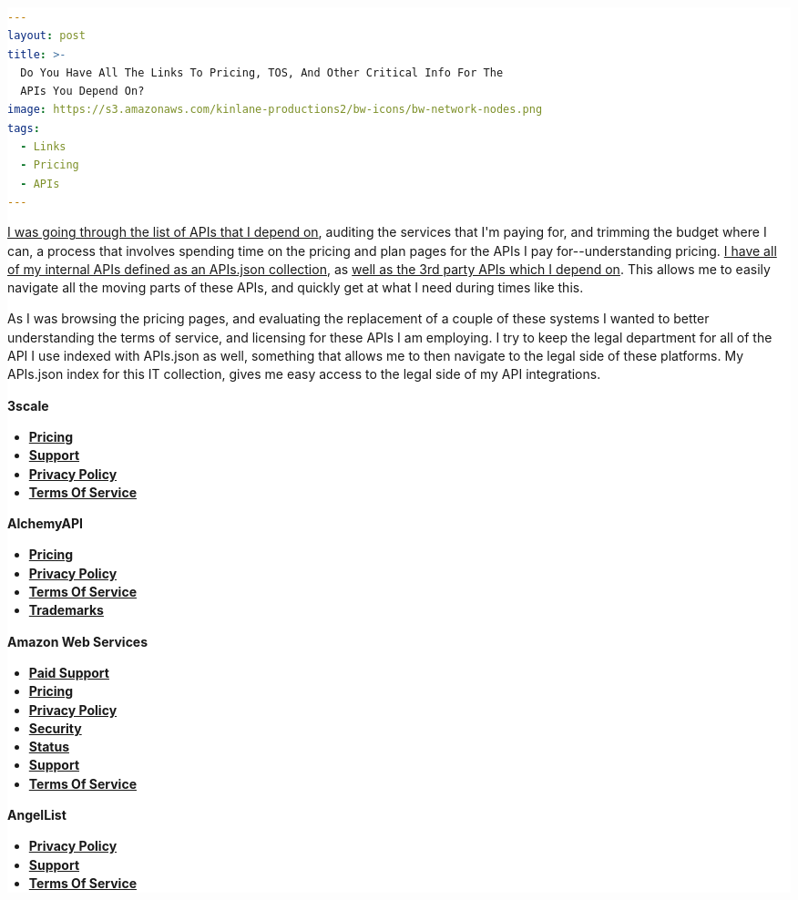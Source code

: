 ```yaml
---
layout: post
title: >-
  Do You Have All The Links To Pricing, TOS, And Other Critical Info For The
  APIs You Depend On?
image: https://s3.amazonaws.com/kinlane-productions2/bw-icons/bw-network-nodes.png
tags:
  - Links
  - Pricing
  - APIs
---
```

[I was going through the list of APIs that I depend on](http://stack.apievangelist.com/companies.html), auditing the services that I'm paying for, and trimming the budget where I can, a process that involves spending time on the pricing and plan pages for the APIs I pay for--understanding pricing. [I have all of my internal APIs defined as an APIs.json collection](http://developer.kinlane.com/apis.json), as [well as the 3rd party APIs which I depend on](http://stack.apievangelist.com/apis.json). This allows me to easily navigate all the moving parts of these APIs, and quickly get at what I need during times like this.

As I was browsing the pricing pages, and evaluating the replacement of a couple of these systems I wanted to better understanding the terms of service, and licensing for these APIs I am employing. I try to keep the legal department for all of the API I use indexed with APIs.json as well, something that allows me to then navigate to the legal side of these platforms. My APIs.json index for this IT collection, gives me easy access to the legal side of my API integrations.

**3scale**

*   **[Pricing](https://www.3scale.net/pricing/)**
*   **[Support](https://support.3scale.net)**
*   **[Privacy Policy](https://www.3scale.net/privacy-policy/)**
*   **[Terms Of Service](https://www.3scale.net/terms-and-conditions/)**

**AlchemyAPI**

*   [**Pricing**](http://www.alchemyapi.com/products/pricing)
*   **[Privacy Policy](http://www.alchemyapi.com/company/privacy.html)**
*   [**Terms Of Service**](http://www.alchemyapi.com/company/terms.html)
*   **[Trademarks](http://www.alchemyapi.com/company/trademarks.html)**

**Amazon Web Services**

*   **[Paid Support](https://aws.amazon.com/premiumsupport/?nc2=h_l2_su)**
*   [**Pricing**](http://aws.amazon.com/pricing)
*   **[Privacy Policy](https://aws.amazon.com/privacy/)**
*   [**Security**](https://aws.amazon.com/security/?nc2=h_l2_tr)
*   [**Status**](http://status.aws.amazon.com/?nc2=h_l2_su)
*   [**Support**](https://aws.amazon.com/premiumsupport/)
*   **[Terms Of Service](https://aws.amazon.com/terms/)**

**AngelList**

*   **[Privacy Policy](https://angel.co/privacy)**
*   [**Support**](https://angel.co/help)
*   **[Terms Of Service](https://angel.co/terms)**
